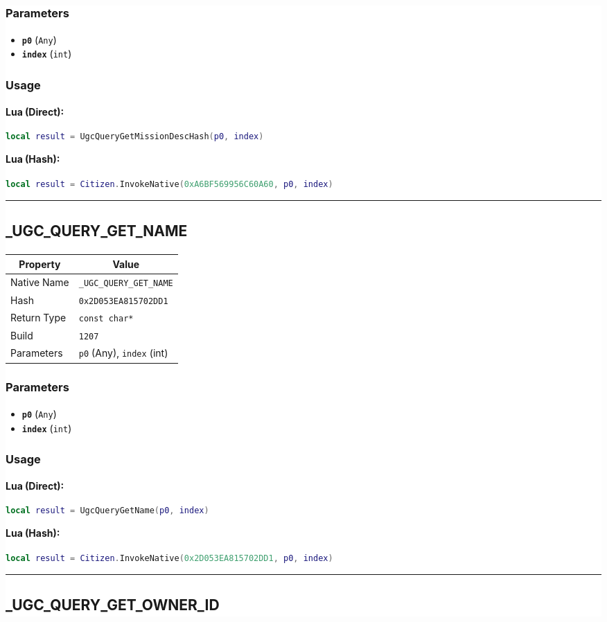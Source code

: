 ### Parameters

- **`p0`** (`Any`)
- **`index`** (`int`)

### Usage

**Lua (Direct):**
```lua
local result = UgcQueryGetMissionDescHash(p0, index)
```

**Lua (Hash):**
```lua
local result = Citizen.InvokeNative(0xA6BF569956C60A60, p0, index)
```


---

## _UGC_QUERY_GET_NAME

| Property | Value |
|----------|-------|
| Native Name | `_UGC_QUERY_GET_NAME` |
| Hash | `0x2D053EA815702DD1` |
| Return Type | `const char*` |
| Build | `1207` |
| Parameters | `p0` (Any), `index` (int) |

### Parameters

- **`p0`** (`Any`)
- **`index`** (`int`)

### Usage

**Lua (Direct):**
```lua
local result = UgcQueryGetName(p0, index)
```

**Lua (Hash):**
```lua
local result = Citizen.InvokeNative(0x2D053EA815702DD1, p0, index)
```


---

## _UGC_QUERY_GET_OWNER_ID
